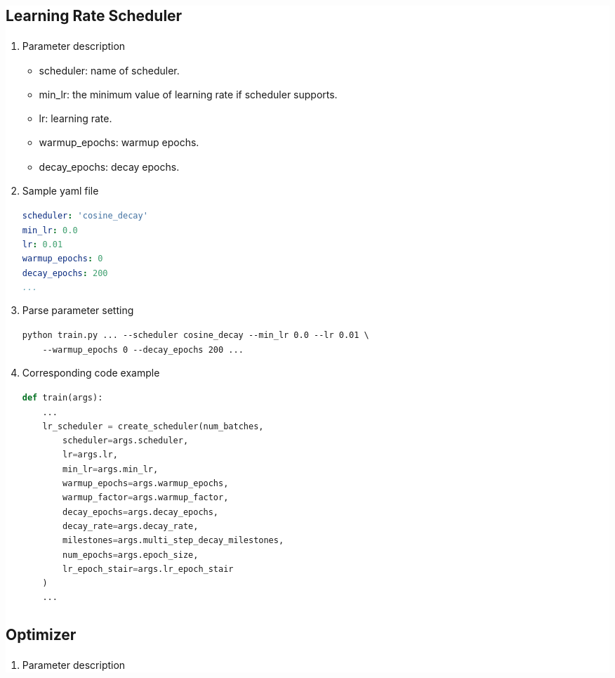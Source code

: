 ## Learning Rate Scheduler

1. Parameter description

   - scheduler: name of scheduler.

   - min_lr: the minimum value of learning rate if scheduler supports.

   - lr: learning rate.

   - warmup_epochs: warmup epochs.

   - decay_epochs: decay epochs.

2. Sample yaml file

    ```yaml
    scheduler: 'cosine_decay'
    min_lr: 0.0
    lr: 0.01
    warmup_epochs: 0
    decay_epochs: 200
    ...
    ```

3. Parse parameter setting

    ```shell
    python train.py ... --scheduler cosine_decay --min_lr 0.0 --lr 0.01 \
        --warmup_epochs 0 --decay_epochs 200 ...
    ```

4. Corresponding code example

    ```python
    def train(args):
        ...
        lr_scheduler = create_scheduler(num_batches,
            scheduler=args.scheduler,
            lr=args.lr,
            min_lr=args.min_lr,
            warmup_epochs=args.warmup_epochs,
            warmup_factor=args.warmup_factor,
            decay_epochs=args.decay_epochs,
            decay_rate=args.decay_rate,
            milestones=args.multi_step_decay_milestones,
            num_epochs=args.epoch_size,
            lr_epoch_stair=args.lr_epoch_stair
        )
        ...
    ```

## Optimizer

1. Parameter description
